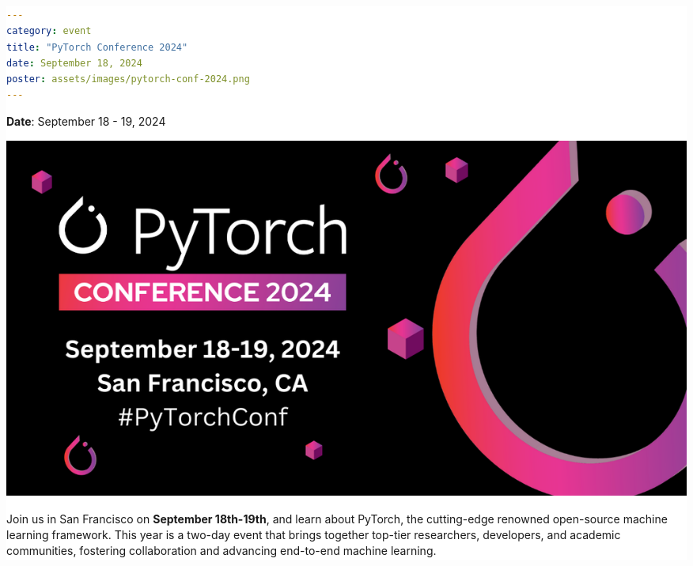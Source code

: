 ```yaml
---
category: event
title: "PyTorch Conference 2024"
date: September 18, 2024
poster: assets/images/pytorch-conf-2024.png
---
```

**Date**: September 18 - 19, 2024

<a href="https://events.linuxfoundation.org/pytorch-conference/">
<img style="width:100%" src="/assets/images/pytorch-conf-2024.png" alt="PyTorch Conference banner">
</a>

Join us in San Francisco on **September 18th-19th**, and learn about PyTorch, the cutting-edge renowned open-source machine learning framework. This year is a two-day event that brings together top-tier researchers, developers, and academic communities, fostering collaboration and advancing end-to-end machine learning.
